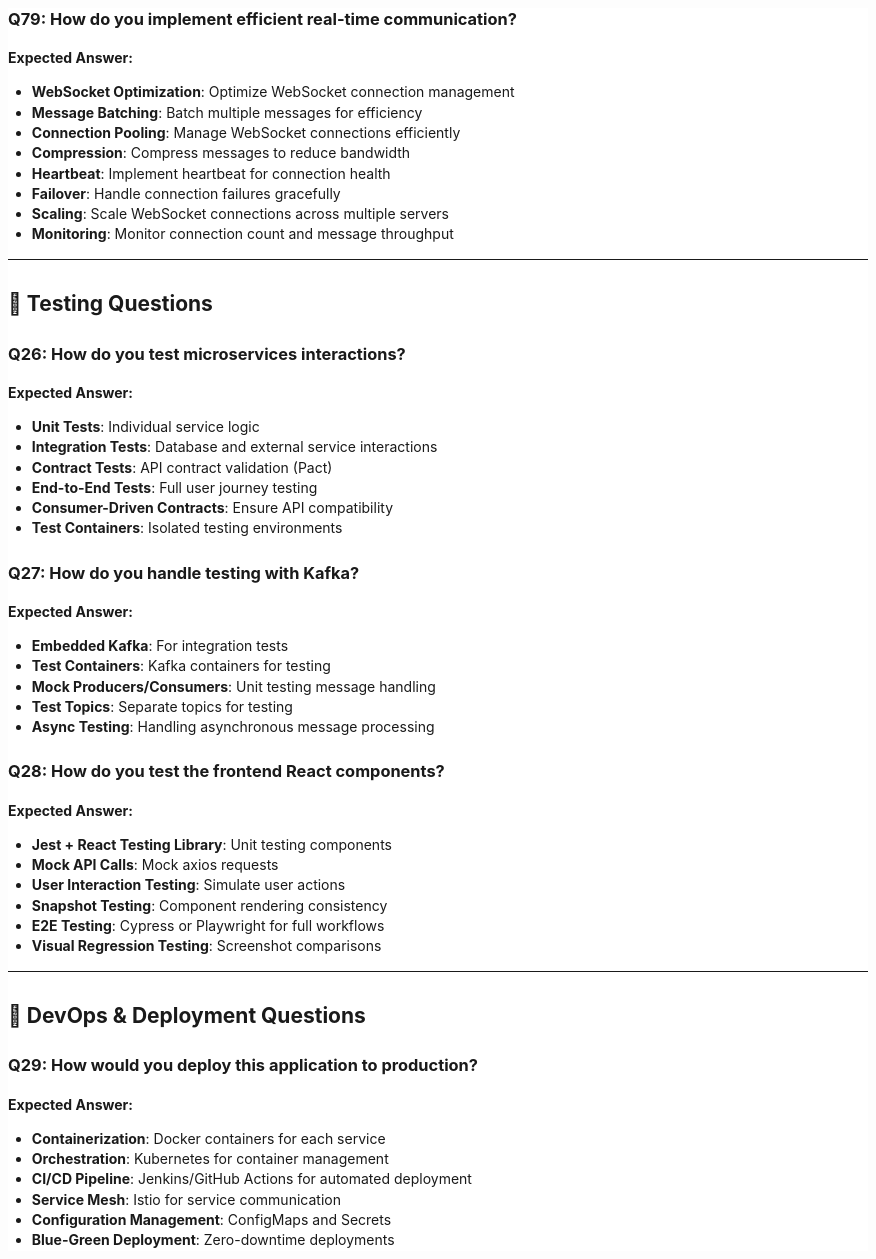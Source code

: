 ### **Q79: How do you implement efficient real-time communication?**
**Expected Answer:**
- **WebSocket Optimization**: Optimize WebSocket connection management
- **Message Batching**: Batch multiple messages for efficiency
- **Connection Pooling**: Manage WebSocket connections efficiently
- **Compression**: Compress messages to reduce bandwidth
- **Heartbeat**: Implement heartbeat for connection health
- **Failover**: Handle connection failures gracefully
- **Scaling**: Scale WebSocket connections across multiple servers
- **Monitoring**: Monitor connection count and message throughput

---

## 🧪 **Testing Questions**

### **Q26: How do you test microservices interactions?**
**Expected Answer:**
- **Unit Tests**: Individual service logic
- **Integration Tests**: Database and external service interactions
- **Contract Tests**: API contract validation (Pact)
- **End-to-End Tests**: Full user journey testing
- **Consumer-Driven Contracts**: Ensure API compatibility
- **Test Containers**: Isolated testing environments

### **Q27: How do you handle testing with Kafka?**
**Expected Answer:**
- **Embedded Kafka**: For integration tests
- **Test Containers**: Kafka containers for testing
- **Mock Producers/Consumers**: Unit testing message handling
- **Test Topics**: Separate topics for testing
- **Async Testing**: Handling asynchronous message processing

### **Q28: How do you test the frontend React components?**
**Expected Answer:**
- **Jest + React Testing Library**: Unit testing components
- **Mock API Calls**: Mock axios requests
- **User Interaction Testing**: Simulate user actions
- **Snapshot Testing**: Component rendering consistency
- **E2E Testing**: Cypress or Playwright for full workflows
- **Visual Regression Testing**: Screenshot comparisons

---

## 🔄 **DevOps & Deployment Questions**

### **Q29: How would you deploy this application to production?**
**Expected Answer:**
- **Containerization**: Docker containers for each service
- **Orchestration**: Kubernetes for container management
- **CI/CD Pipeline**: Jenkins/GitHub Actions for automated deployment
- **Service Mesh**: Istio for service communication
- **Configuration Management**: ConfigMaps and Secrets
- **Blue-Green Deployment**: Zero-downtime deployments
